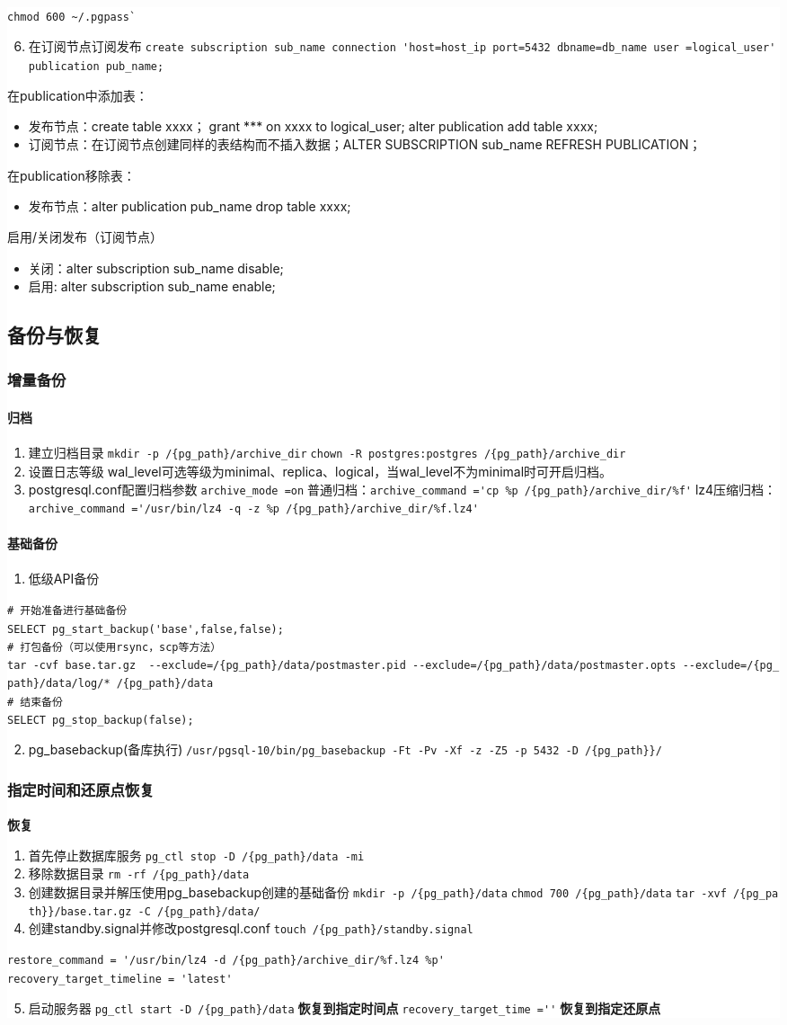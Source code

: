 ```
chmod 600 ~/.pgpass`
```
6. 在订阅节点订阅发布
`create subscription sub_name connection 'host=host_ip port=5432 dbname=db_name user =logical_user' publication pub_name;`

在publication中添加表：
+ 发布节点：create table xxxx； grant *** on xxxx to logical_user; alter publication add table xxxx;
+ 订阅节点：在订阅节点创建同样的表结构而不插入数据；ALTER SUBSCRIPTION sub_name REFRESH PUBLICATION；

在publication移除表：
+ 发布节点：alter publication pub_name drop table xxxx;

启用/关闭发布（订阅节点）
+ 关闭：alter subscription sub_name disable;
+ 启用: alter subscription sub_name enable;
## 备份与恢复
### 增量备份
#### 归档
1. 建立归档目录
`mkdir -p /{pg_path}/archive_dir`
`chown -R postgres:postgres /{pg_path}/archive_dir`
2. 设置日志等级
wal_level可选等级为minimal、replica、logical，当wal_level不为minimal时可开启归档。
3. postgresql.conf配置归档参数
`archive_mode =on`
普通归档：`archive_command ='cp %p /{pg_path}/archive_dir/%f'`
lz4压缩归档：`archive_command ='/usr/bin/lz4 -q -z %p /{pg_path}/archive_dir/%f.lz4'`
#### 基础备份
1. 低级API备份
```
# 开始准备进行基础备份
SELECT pg_start_backup('base',false,false); 
# 打包备份（可以使用rsync，scp等方法）
tar -cvf base.tar.gz  --exclude=/{pg_path}/data/postmaster.pid --exclude=/{pg_path}/data/postmaster.opts --exclude=/{pg_path}/data/log/* /{pg_path}/data
# 结束备份
SELECT pg_stop_backup(false);
```
2. pg_basebackup(备库执行)
`/usr/pgsql-10/bin/pg_basebackup -Ft -Pv -Xf -z -Z5 -p 5432 -D /{pg_path}}/`
### 指定时间和还原点恢复
**恢复**
1. 首先停止数据库服务
`pg_ctl stop -D /{pg_path}/data -mi`
2. 移除数据目录
`rm -rf /{pg_path}/data`
3. 创建数据目录并解压使用pg_basebackup创建的基础备份
`mkdir -p /{pg_path}/data`
`chmod 700 /{pg_path}/data`
`tar -xvf /{pg_path}}/base.tar.gz -C /{pg_path}/data/`
4. 创建standby.signal并修改postgresql.conf
`touch /{pg_path}/standby.signal`
```
restore_command = '/usr/bin/lz4 -d /{pg_path}/archive_dir/%f.lz4 %p'
recovery_target_timeline = 'latest'
```
5. 启动服务器
`pg_ctl start -D /{pg_path}/data`
**恢复到指定时间点** 
`recovery_target_time =''`
**恢复到指定还原点**